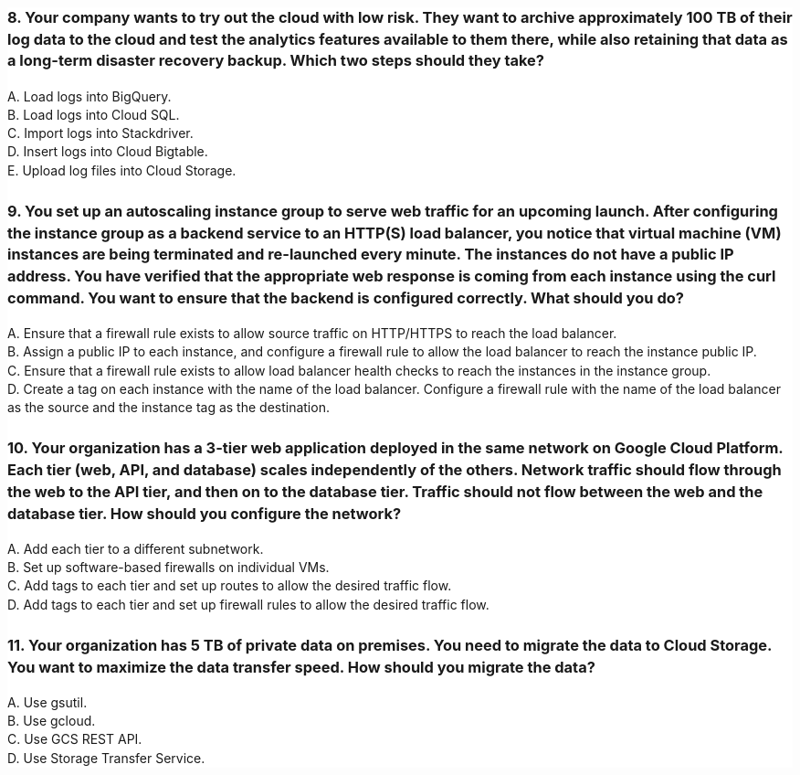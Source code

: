 ### 8. Your company wants to try out the cloud with low risk. They want to archive approximately 100 TB of their log data to the cloud and test the analytics features available to them there, while also retaining that data as a long-term disaster recovery backup. Which two steps should they take?

A. Load logs into BigQuery.  
B. Load logs into Cloud SQL.  
C. Import logs into Stackdriver.  
D. Insert logs into Cloud Bigtable.  
E. Upload log files into Cloud Storage.  

### 9. You set up an autoscaling instance group to serve web traffic for an upcoming launch. After configuring the instance group as a backend service to an HTTP(S) load balancer, you notice that virtual machine (VM) instances are being terminated and re-launched every minute. The instances do not have a public IP address. You have verified that the appropriate web response is coming from each instance using the curl command. You want to ensure that the backend is configured correctly. What should you do?

A. Ensure that a firewall rule exists to allow source traffic on HTTP/HTTPS to reach the load balancer.  
B. Assign a public IP to each instance, and configure a firewall rule to allow the load balancer to reach the instance public IP.  
C. Ensure that a firewall rule exists to allow load balancer health checks to reach the instances in the instance group.  
D. Create a tag on each instance with the name of the load balancer. Configure a firewall rule with the name of the load balancer as the source and the instance tag as the destination.  

### 10. Your organization has a 3-tier web application deployed in the same network on Google Cloud Platform. Each tier (web, API, and database) scales independently of the others. Network traffic should flow through the web to the API tier, and then on to the database tier. Traffic should not flow between the web and the database tier. How should you configure the network?

A. Add each tier to a different subnetwork.  
B. Set up software-based firewalls on individual VMs.  
C. Add tags to each tier and set up routes to allow the desired traffic flow.  
D. Add tags to each tier and set up firewall rules to allow the desired traffic flow.  

### 11. Your organization has 5 TB of private data on premises. You need to migrate the data to Cloud Storage. You want to maximize the data transfer speed. How should you migrate the data?

A. Use gsutil.  
B. Use gcloud.  
C. Use GCS REST API.  
D. Use Storage Transfer Service.  

